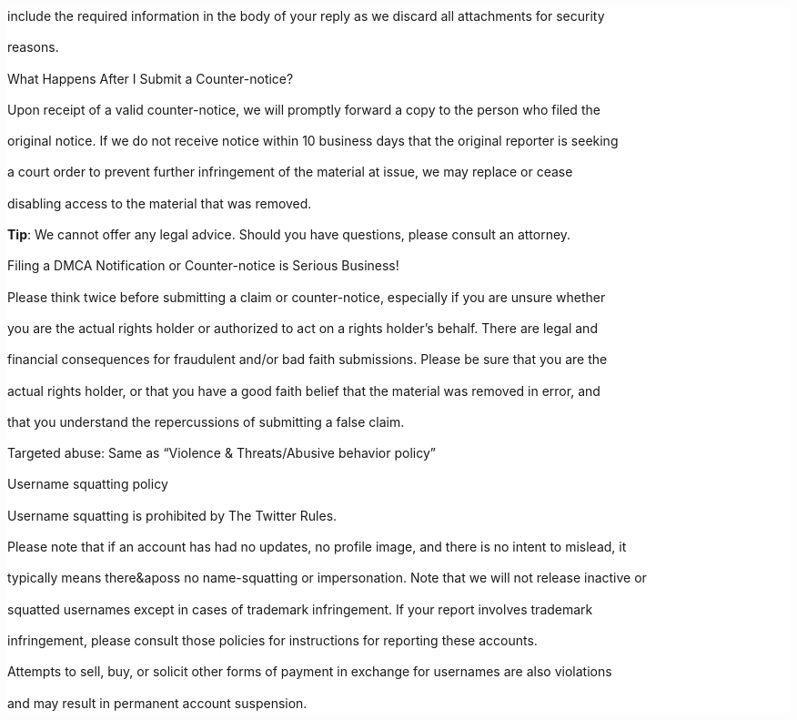 include the required information in the body of your reply as we discard all attachments for security 

reasons. 

What Happens After I Submit a Counter-notice? 

Upon receipt of a valid counter-notice, we will promptly forward a copy to the person who filed the 

original notice. If we do not receive notice within 10 business days that the original reporter is seeking 

a court order to prevent further infringement of the material at issue, we may replace or cease 

disabling access to the material that was removed. 

 

**Tip**: We cannot offer any legal advice. Should you have questions, please consult an attorney. 

Filing a DMCA Notification or Counter-notice is Serious Business! 

Please think twice before submitting a claim or counter-notice, especially if you are unsure whether 

you are the actual rights holder or authorized to act on a rights holder’s behalf. There are legal and 

financial consequences for fraudulent and/or bad faith submissions. Please be sure that you are the 

actual rights holder, or that you have a good faith belief that the material was removed in error, and 

that you understand the repercussions of submitting a false claim. 

 

Targeted abuse: Same as “Violence & Threats/Abusive behavior policy” 

 

 

Username squatting policy 

Username squatting is prohibited by The Twitter Rules. 

 

Please note that if an account has had no updates, no profile image, and there is no intent to mislead, it 

typically means there&aposs no name-squatting or impersonation. Note that we will not release inactive or 

squatted usernames except in cases of trademark infringement. If your report involves trademark 

infringement, please consult those policies for instructions for reporting these accounts. 

Attempts to sell, buy, or solicit other forms of payment in exchange for usernames are also violations 

and may result in permanent account suspension. 

 

 